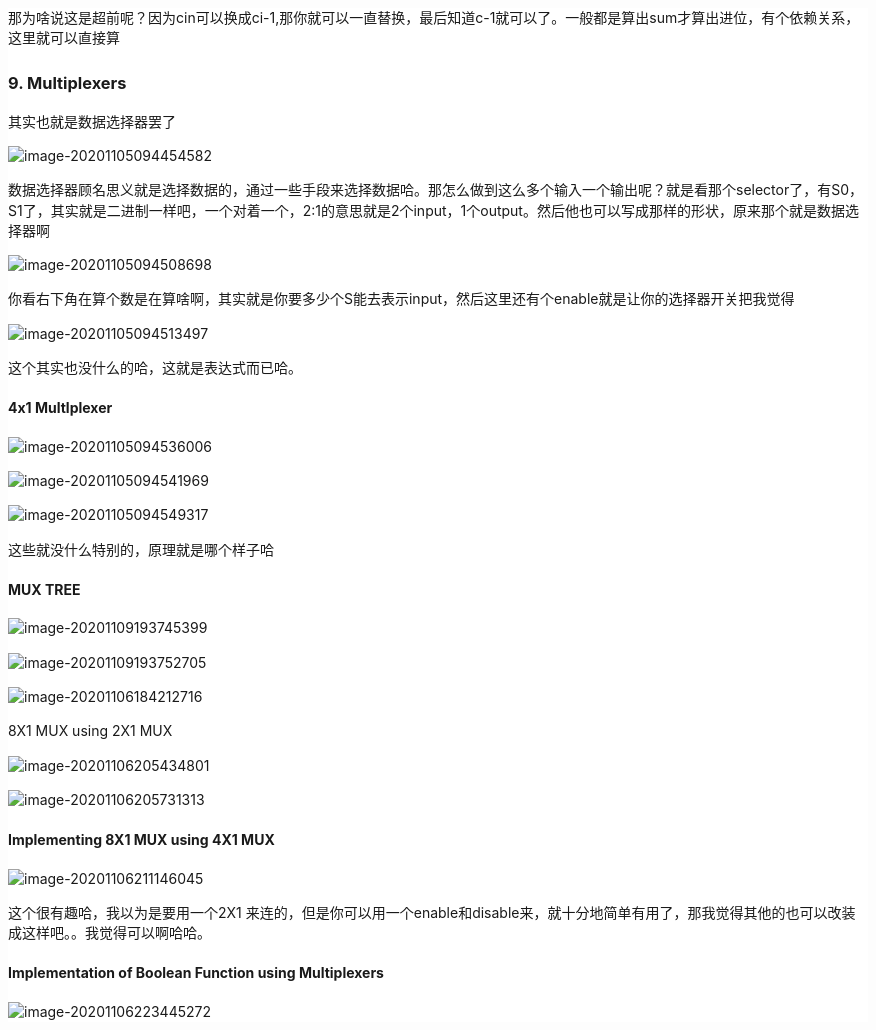 那为啥说这是超前呢？因为cin可以换成ci-1,那你就可以一直替换，最后知道c-1就可以了。一般都是算出sum才算出进位，有个依赖关系，这里就可以直接算

### 9. Multiplexers

其实也就是数据选择器罢了

![image-20201105094454582](C:\Users\zbr\AppData\Roaming\Typora\typora-user-images\image-20201105094454582.png)

数据选择器顾名思义就是选择数据的，通过一些手段来选择数据哈。那怎么做到这么多个输入一个输出呢？就是看那个selector了，有S0，S1了，其实就是二进制一样吧，一个对着一个，2:1的意思就是2个input，1个output。然后他也可以写成那样的形状，原来那个就是数据选择器啊

![image-20201105094508698](C:\Users\zbr\AppData\Roaming\Typora\typora-user-images\image-20201105094508698.png)

你看右下角在算个数是在算啥啊，其实就是你要多少个S能去表示input，然后这里还有个enable就是让你的选择器开关把我觉得

![image-20201105094513497](C:\Users\zbr\AppData\Roaming\Typora\typora-user-images\image-20201105094513497.png)

这个其实也没什么的哈，这就是表达式而已哈。

#### 4x1 Multlplexer

![image-20201105094536006](C:\Users\zbr\AppData\Roaming\Typora\typora-user-images\image-20201105094536006.png)

![image-20201105094541969](C:\Users\zbr\AppData\Roaming\Typora\typora-user-images\image-20201105094541969.png)

![image-20201105094549317](C:\Users\zbr\AppData\Roaming\Typora\typora-user-images\image-20201105094549317.png)

这些就没什么特别的，原理就是哪个样子哈

#### MUX TREE

![image-20201109193745399](C:\Users\zbr\AppData\Roaming\Typora\typora-user-images\image-20201109193745399.png)

![image-20201109193752705](C:\Users\zbr\AppData\Roaming\Typora\typora-user-images\image-20201109193752705.png)

![image-20201106184212716](C:\Users\zbr\AppData\Roaming\Typora\typora-user-images\image-20201106184212716.png)

8X1 MUX  using 2X1 MUX

![image-20201106205434801](C:\Users\zbr\AppData\Roaming\Typora\typora-user-images\image-20201106205434801.png)

![image-20201106205731313](C:\Users\zbr\AppData\Roaming\Typora\typora-user-images\image-20201106205731313.png)

#### Implementing 8X1 MUX using 4X1 MUX

![image-20201106211146045](C:\Users\zbr\AppData\Roaming\Typora\typora-user-images\image-20201106211146045.png)

这个很有趣哈，我以为是要用一个2X1 来连的，但是你可以用一个enable和disable来，就十分地简单有用了，那我觉得其他的也可以改装成这样吧。。我觉得可以啊哈哈。

#### Implementation of Boolean Function using Multiplexers

![image-20201106223445272](C:\Users\zbr\AppData\Roaming\Typora\typora-user-images\image-20201106223445272.png)

